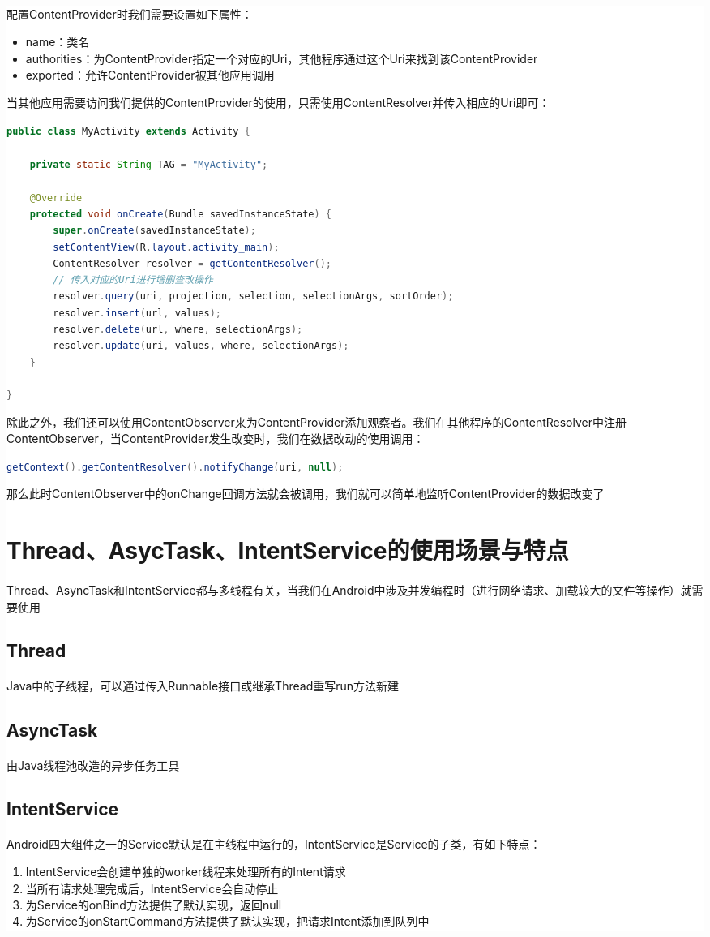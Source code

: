 配置ContentProvider时我们需要设置如下属性：
- name：类名
- authorities：为ContentProvider指定一个对应的Uri，其他程序通过这个Uri来找到该ContentProvider
- exported：允许ContentProvider被其他应用调用

当其他应用需要访问我们提供的ContentProvider的使用，只需使用ContentResolver并传入相应的Uri即可：
```java
public class MyActivity extends Activity {  
  
    private static String TAG = "MyActivity";  
      
    @Override  
    protected void onCreate(Bundle savedInstanceState) {  
        super.onCreate(savedInstanceState);  
        setContentView(R.layout.activity_main);  
        ContentResolver resolver = getContentResolver();  
        // 传入对应的Uri进行增删查改操作  
        resolver.query(uri, projection, selection, selectionArgs, sortOrder);  
        resolver.insert(url, values);  
        resolver.delete(url, where, selectionArgs);  
        resolver.update(uri, values, where, selectionArgs);  
    }  
      
}  
```

除此之外，我们还可以使用ContentObserver来为ContentProvider添加观察者。我们在其他程序的ContentResolver中注册ContentObserver，当ContentProvider发生改变时，我们在数据改动的使用调用：
```java
getContext().getContentResolver().notifyChange(uri, null);  
```

那么此时ContentObserver中的onChange回调方法就会被调用，我们就可以简单地监听ContentProvider的数据改变了

# Thread、AsycTask、IntentService的使用场景与特点

Thread、AsyncTask和IntentService都与多线程有关，当我们在Android中涉及并发编程时（进行网络请求、加载较大的文件等操作）就需要使用

## Thread

Java中的子线程，可以通过传入Runnable接口或继承Thread重写run方法新建

## AsyncTask

由Java线程池改造的异步任务工具

## IntentService

Android四大组件之一的Service默认是在主线程中运行的，IntentService是Service的子类，有如下特点：
1. IntentService会创建单独的worker线程来处理所有的Intent请求
2. 当所有请求处理完成后，IntentService会自动停止
3. 为Service的onBind方法提供了默认实现，返回null
4. 为Service的onStartCommand方法提供了默认实现，把请求Intent添加到队列中
